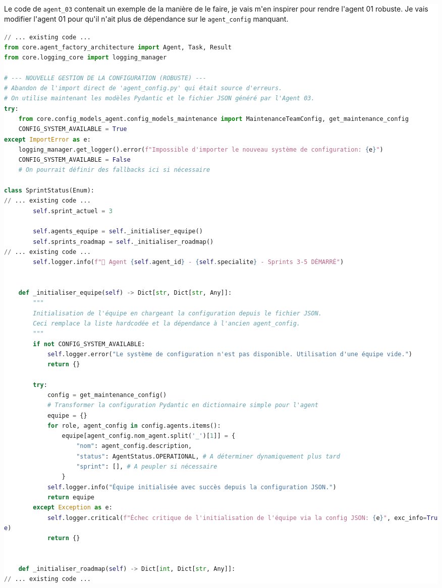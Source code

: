 Le code de `agent_03` contenait un exemple de la manière de le faire, je vais m'en inspirer pour rendre l'agent 01 robuste. Je vais modifier l'agent 01 pour qu'il n'ait plus de dépendance sur le `agent_config` manquant.

```python
// ... existing code ...
from core.agent_factory_architecture import Agent, Task, Result
from core.logging_core import logging_manager

# --- NOUVELLE GESTION DE LA CONFIGURATION (ROBUSTE) ---
# Abandon de l'import direct de 'agent_config.py' qui était source d'erreurs.
# On utilise maintenant les modèles Pydantic et le fichier JSON généré par l'Agent 03.
try:
    from core.config_models_agent.config_models_maintenance import MaintenanceTeamConfig, get_maintenance_config
    CONFIG_SYSTEM_AVAILABLE = True
except ImportError as e:
    logging_manager.get_logger().error(f"Impossible d'importer le nouveau système de configuration: {e}")
    CONFIG_SYSTEM_AVAILABLE = False
    # On pourrait définir des fallbacks ici si nécessaire

class SprintStatus(Enum):
// ... existing code ...
        self.sprint_actuel = 3
        
        self.agents_equipe = self._initialiser_equipe()
        self.sprints_roadmap = self._initialiser_roadmap()
// ... existing code ...
        self.logger.info(f"👑 Agent {self.agent_id} - {self.specialite} - Sprints 3-5 DÉMARRÉ")


    def _initialiser_equipe(self) -> Dict[str, Dict[str, Any]]:
        """
        Initialisation de l'équipe en chargeant la configuration depuis le fichier JSON.
        Ceci remplace la liste hardcodée et la dépendance à l'ancien agent_config.
        """
        if not CONFIG_SYSTEM_AVAILABLE:
            self.logger.error("Le système de configuration n'est pas disponible. Utilisation d'une équipe vide.")
            return {}

        try:
            config = get_maintenance_config()
            # Transformer la configuration Pydantic en dictionnaire simple pour l'agent
            equipe = {}
            for role, agent_config in config.agents.items():
                equipe[agent_config.nom_agent.split('_')[1]] = {
                    "nom": agent_config.description,
                    "status": AgentStatus.OPERATIONAL, # A déterminer dynamiquement plus tard
                    "sprint": [], # A peupler si nécessaire
                }
            self.logger.info("Équipe initialisée avec succès depuis la configuration JSON.")
            return equipe
        except Exception as e:
            self.logger.critical(f"Échec critique de l'initialisation de l'équipe via la config JSON: {e}", exc_info=True)
            return {}


    def _initialiser_roadmap(self) -> Dict[int, Dict[str, Any]]:
// ... existing code ...

```

